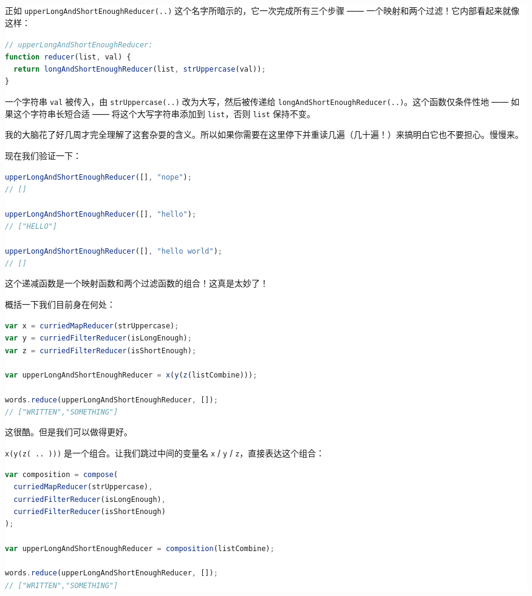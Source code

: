 正如 `upperLongAndShortEnoughReducer(..)` 这个名字所暗示的，它一次完成所有三个步骤 —— 一个映射和两个过滤！它内部看起来就像这样：

```js
// upperLongAndShortEnoughReducer:
function reducer(list, val) {
  return longAndShortEnoughReducer(list, strUppercase(val));
}
```

一个字符串 `val` 被传入，由 `strUppercase(..)` 改为大写，然后被传递给 `longAndShortEnoughReducer(..)`。这个函数仅条件性地 —— 如果这个字符串长短合适 —— 将这个大写字符串添加到 `list`，否则 `list` 保持不变。

我的大脑花了好几周才完全理解了这套杂耍的含义。所以如果你需要在这里停下并重读几遍（几十遍！）来搞明白它也不要担心。慢慢来。

现在我们验证一下：

```js
upperLongAndShortEnoughReducer([], "nope");
// []

upperLongAndShortEnoughReducer([], "hello");
// ["HELLO"]

upperLongAndShortEnoughReducer([], "hello world");
// []
```

这个递减函数是一个映射函数和两个过滤函数的组合！这真是太妙了！

概括一下我们目前身在何处：

```js
var x = curriedMapReducer(strUppercase);
var y = curriedFilterReducer(isLongEnough);
var z = curriedFilterReducer(isShortEnough);

var upperLongAndShortEnoughReducer = x(y(z(listCombine)));

words.reduce(upperLongAndShortEnoughReducer, []);
// ["WRITTEN","SOMETHING"]
```

这很酷。但是我们可以做得更好。

`x(y(z( .. )))` 是一个组合。让我们跳过中间的变量名 `x` / `y` / `z`，直接表达这个组合：

```js
var composition = compose(
  curriedMapReducer(strUppercase),
  curriedFilterReducer(isLongEnough),
  curriedFilterReducer(isShortEnough)
);

var upperLongAndShortEnoughReducer = composition(listCombine);

words.reduce(upperLongAndShortEnoughReducer, []);
// ["WRITTEN","SOMETHING"]
```

